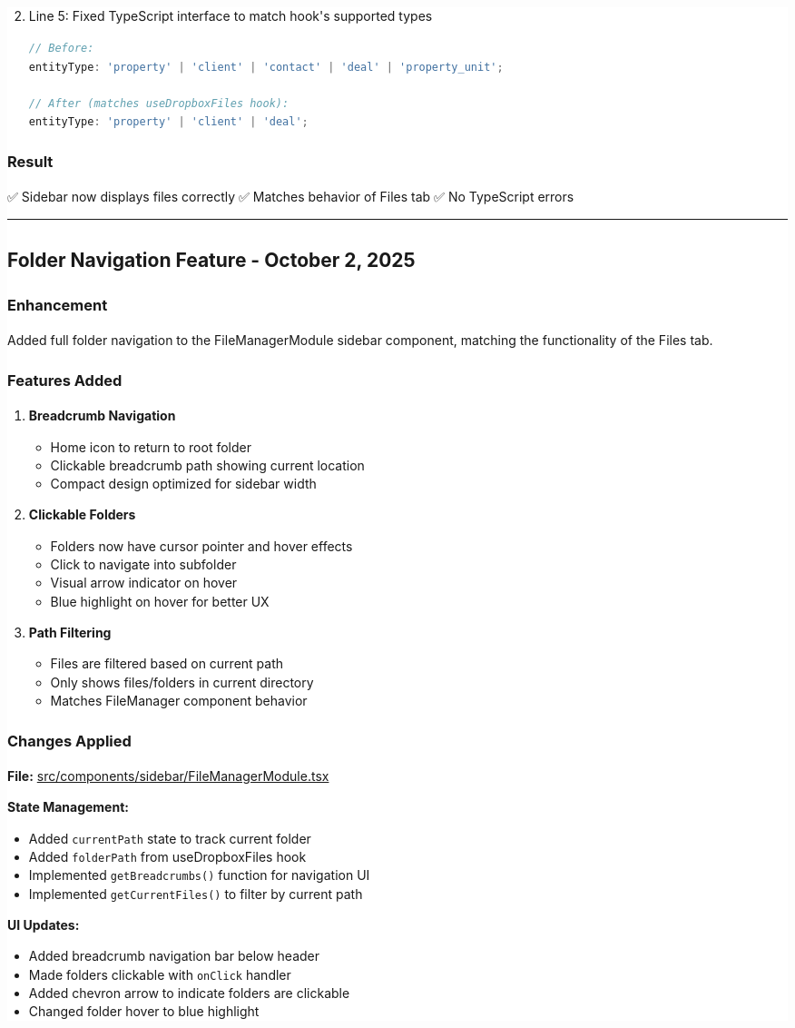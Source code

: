 2. Line 5: Fixed TypeScript interface to match hook's supported types
   ```typescript
   // Before:
   entityType: 'property' | 'client' | 'contact' | 'deal' | 'property_unit';

   // After (matches useDropboxFiles hook):
   entityType: 'property' | 'client' | 'deal';
   ```

### Result
✅ Sidebar now displays files correctly
✅ Matches behavior of Files tab
✅ No TypeScript errors

---

## Folder Navigation Feature - October 2, 2025

### Enhancement
Added full folder navigation to the FileManagerModule sidebar component, matching the functionality of the Files tab.

### Features Added
1. **Breadcrumb Navigation**
   - Home icon to return to root folder
   - Clickable breadcrumb path showing current location
   - Compact design optimized for sidebar width

2. **Clickable Folders**
   - Folders now have cursor pointer and hover effects
   - Click to navigate into subfolder
   - Visual arrow indicator on hover
   - Blue highlight on hover for better UX

3. **Path Filtering**
   - Files are filtered based on current path
   - Only shows files/folders in current directory
   - Matches FileManager component behavior

### Changes Applied
**File:** [src/components/sidebar/FileManagerModule.tsx](../src/components/sidebar/FileManagerModule.tsx)

**State Management:**
- Added `currentPath` state to track current folder
- Added `folderPath` from useDropboxFiles hook
- Implemented `getBreadcrumbs()` function for navigation UI
- Implemented `getCurrentFiles()` to filter by current path

**UI Updates:**
- Added breadcrumb navigation bar below header
- Made folders clickable with `onClick` handler
- Added chevron arrow to indicate folders are clickable
- Changed folder hover to blue highlight
